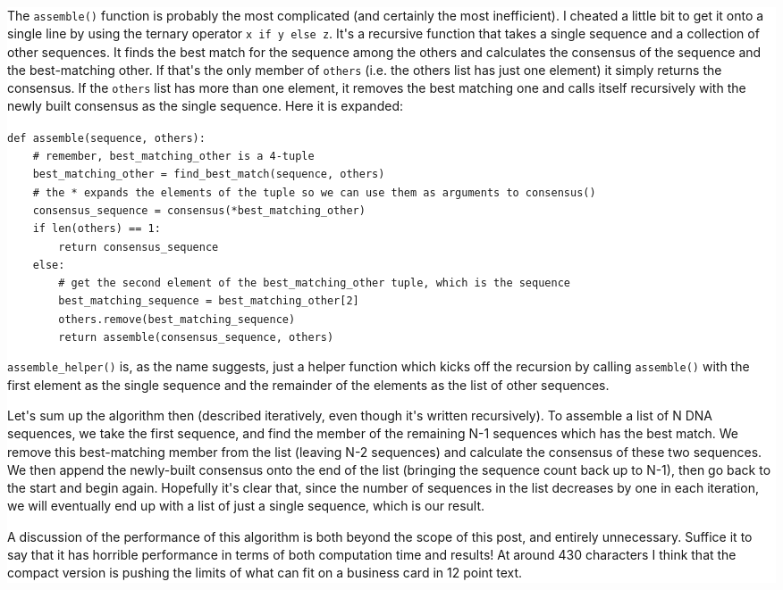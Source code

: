 
The `assemble()` function is probably the most complicated (and certainly the most inefficient). I cheated a little bit to get it onto a single line by using the ternary operator `x if y else z`. It's a recursive function that takes a single sequence and a collection of other sequences. It finds the best match for the sequence among the others and calculates the consensus of the sequence and the best-matching other. If that's the only member of `others` (i.e. the others list has just one element) it simply returns the consensus. If the `others` list has more than one element, it removes the best matching one and calls itself recursively with the newly built consensus as the single sequence. Here it is expanded:
    
    
    
    def assemble(sequence, others):
        # remember, best_matching_other is a 4-tuple
        best_matching_other = find_best_match(sequence, others)
        # the * expands the elements of the tuple so we can use them as arguments to consensus()
        consensus_sequence = consensus(*best_matching_other)
        if len(others) == 1:
            return consensus_sequence
        else:
            # get the second element of the best_matching_other tuple, which is the sequence
            best_matching_sequence = best_matching_other[2]
            others.remove(best_matching_sequence)
            return assemble(consensus_sequence, others)
    

`assemble_helper()` is, as the name suggests, just a helper function which kicks off the recursion by calling `assemble()` with the first element as the single sequence and the remainder of the elements as the list of other sequences.

Let's sum up the algorithm then (described iteratively, even though it's written recursively). To assemble a list of N DNA sequences, we take the first sequence, and find the member of the remaining N-1 sequences which has the best match. We remove this best-matching member from the list (leaving N-2 sequences) and calculate the consensus of these two sequences. We then append the newly-built consensus onto the end of the list (bringing the sequence count back up to N-1), then go back to the start and begin again. Hopefully it's clear that, since the number of sequences in the list decreases by one in each iteration, we will eventually end up with a list of just a single sequence, which is our result.

A discussion of the performance of this algorithm is both beyond the scope of this post, and entirely unnecessary. Suffice it to say that it has horrible performance in terms of both computation time and results! At around 430 characters I think that the compact version is pushing the limits of what can fit on a business card in 12 point text. 

  

